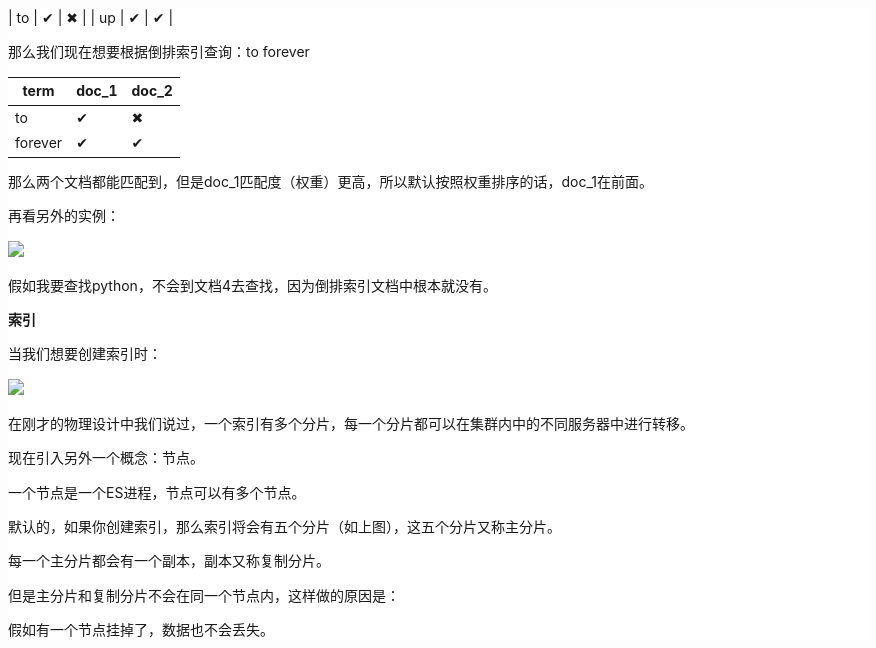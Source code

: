 | to | ✔ | ✖ |
| up | ✔ | ✔ |




那么我们现在想要根据倒排索引查询：to forever

| term | doc_1 | doc_2 |
| --- | --- | --- |
| to | ✔ | ✖ |
| forever | ✔ | ✔ |




那么两个文档都能匹配到，但是doc_1匹配度（权重）更高，所以默认按照权重排序的话，doc_1在前面。



再看另外的实例：



![](https://img2020.cnblogs.com/blog/2043786/202101/2043786-20210106193608068-1174642256.png)



假如我要查找python，不会到文档4去查找，因为倒排索引文档中根本就没有。



**索引**



当我们想要创建索引时：



![](https://img2020.cnblogs.com/blog/2043786/202101/2043786-20210106193608067-626920467.png)



在刚才的物理设计中我们说过，一个索引有多个分片，每一个分片都可以在集群内中的不同服务器中进行转移。



现在引入另外一个概念：节点。



一个节点是一个ES进程，节点可以有多个节点。



默认的，如果你创建索引，那么索引将会有五个分片（如上图），这五个分片又称主分片。



每一个主分片都会有一个副本，副本又称复制分片。



但是主分片和复制分片不会在同一个节点内，这样做的原因是：



假如有一个节点挂掉了，数据也不会丢失。
